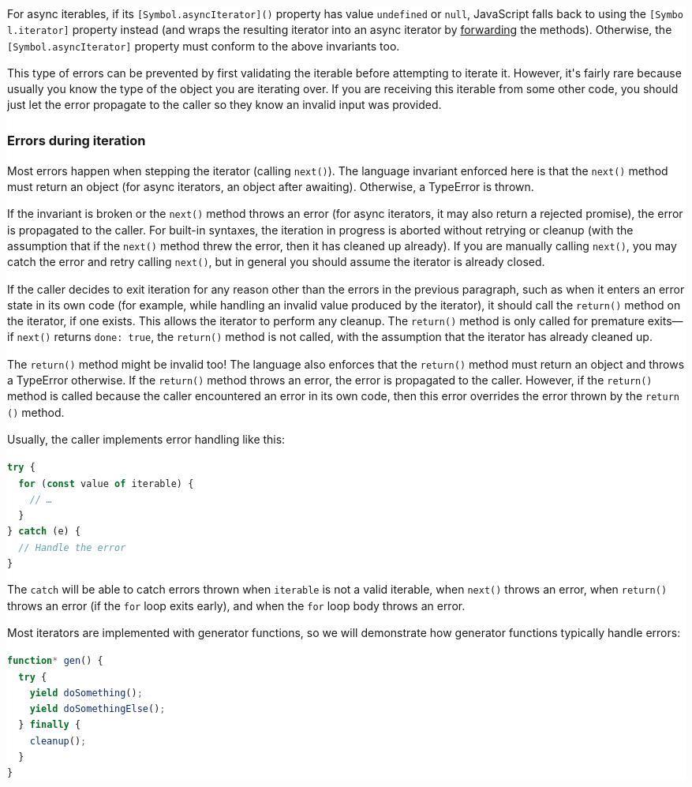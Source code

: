 For async iterables, if its `[Symbol.asyncIterator]()` property has value `undefined` or `null`, JavaScript falls back to using the `[Symbol.iterator]` property instead (and wraps the resulting iterator into an async iterator by [forwarding](#forwarding_errors) the methods). Otherwise, the `[Symbol.asyncIterator]` property must conform to the above invariants too.

This type of errors can be prevented by first validating the iterable before attempting to iterate it. However, it's fairly rare because usually you know the type of the object you are iterating over. If you are receiving this iterable from some other code, you should just let the error propagate to the caller so they know an invalid input was provided.

### Errors during iteration

Most errors happen when stepping the iterator (calling `next()`). The language invariant enforced here is that the `next()` method must return an object (for async iterators, an object after awaiting). Otherwise, a TypeError is thrown.

If the invariant is broken or the `next()` method throws an error (for async iterators, it may also return a rejected promise), the error is propagated to the caller. For built-in syntaxes, the iteration in progress is aborted without retrying or cleanup (with the assumption that if the `next()` method threw the error, then it has cleaned up already). If you are manually calling `next()`, you may catch the error and retry calling `next()`, but in general you should assume the iterator is already closed.

If the caller decides to exit iteration for any reason other than the errors in the previous paragraph, such as when it enters an error state in its own code (for example, while handling an invalid value produced by the iterator), it should call the `return()` method on the iterator, if one exists. This allows the iterator to perform any cleanup. The `return()` method is only called for premature exits—if `next()` returns `done: true`, the `return()` method is not called, with the assumption that the iterator has already cleaned up.

The `return()` method might be invalid too! The language also enforces that the `return()` method must return an object and throws a TypeError otherwise. If the `return()` method throws an error, the error is propagated to the caller. However, if the `return()` method is called because the caller encountered an error in its own code, then this error overrides the error thrown by the `return()` method.

Usually, the caller implements error handling like this:

```js
try {
  for (const value of iterable) {
    // …
  }
} catch (e) {
  // Handle the error
}
```

The `catch` will be able to catch errors thrown when `iterable` is not a valid iterable, when `next()` throws an error, when `return()` throws an error (if the `for` loop exits early), and when the `for` loop body throws an error.

Most iterators are implemented with generator functions, so we will demonstrate how generator functions typically handle errors:

```js
function* gen() {
  try {
    yield doSomething();
    yield doSomethingElse();
  } finally {
    cleanup();
  }
}
```
